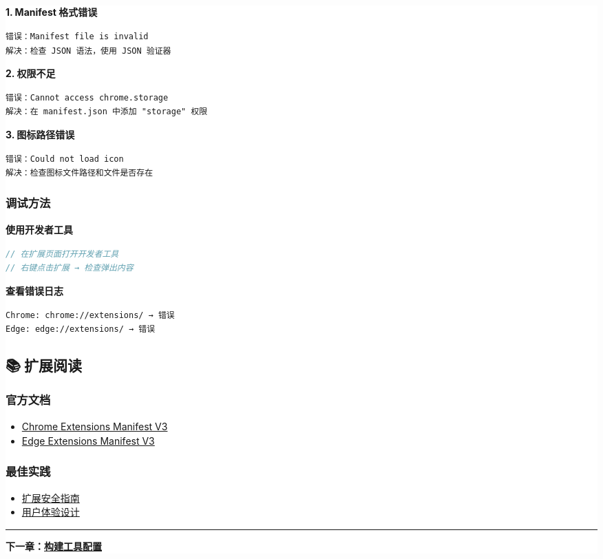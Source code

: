 **1. Manifest 格式错误**
```
错误：Manifest file is invalid
解决：检查 JSON 语法，使用 JSON 验证器
```

**2. 权限不足**
```
错误：Cannot access chrome.storage
解决：在 manifest.json 中添加 "storage" 权限
```

**3. 图标路径错误**
```
错误：Could not load icon
解决：检查图标文件路径和文件是否存在
```

### 调试方法

**使用开发者工具**
```javascript
// 在扩展页面打开开发者工具
// 右键点击扩展 → 检查弹出内容
```

**查看错误日志**
```
Chrome: chrome://extensions/ → 错误
Edge: edge://extensions/ → 错误
```

## 📚 扩展阅读

### 官方文档
- [Chrome Extensions Manifest V3](https://developer.chrome.com/docs/extensions/mv3/intro/)
- [Edge Extensions Manifest V3](https://docs.microsoft.com/en-us/microsoft-edge/extensions-chromium/getting-started/)

### 最佳实践
- [扩展安全指南](https://developer.chrome.com/docs/extensions/mv3/security/)
- [用户体验设计](https://developer.chrome.com/docs/extensions/mv3/user_interface/)

---

**下一章：[构建工具配置](./05-build-tools-config.md)**
